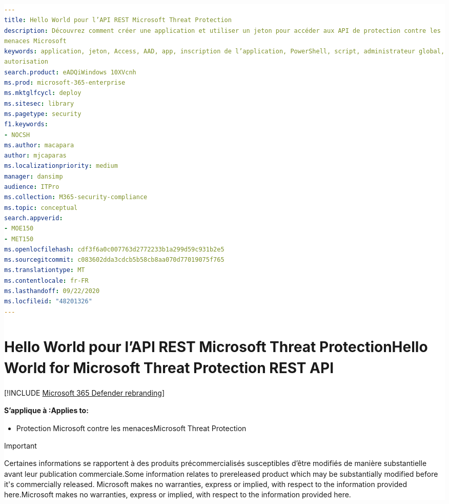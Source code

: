 ```yaml
---
title: Hello World pour l’API REST Microsoft Threat Protection
description: Découvrez comment créer une application et utiliser un jeton pour accéder aux API de protection contre les menaces Microsoft
keywords: application, jeton, Access, AAD, app, inscription de l’application, PowerShell, script, administrateur global, autorisation
search.product: eADQiWindows 10XVcnh
ms.prod: microsoft-365-enterprise
ms.mktglfcycl: deploy
ms.sitesec: library
ms.pagetype: security
f1.keywords:
- NOCSH
ms.author: macapara
author: mjcaparas
ms.localizationpriority: medium
manager: dansimp
audience: ITPro
ms.collection: M365-security-compliance
ms.topic: conceptual
search.appverid:
- MOE150
- MET150
ms.openlocfilehash: cdf3f6a0c007763d2772233b1a299d59c931b2e5
ms.sourcegitcommit: c083602dda3cdcb5b58cb8aa070d77019075f765
ms.translationtype: MT
ms.contentlocale: fr-FR
ms.lasthandoff: 09/22/2020
ms.locfileid: "48201326"
---
```

# <a name="hello-world-for-microsoft-threat-protection-rest-api"></a><span data-ttu-id="fcd8f-104">Hello World pour l’API REST Microsoft Threat Protection</span><span class="sxs-lookup"><span data-stu-id="fcd8f-104">Hello World for Microsoft Threat Protection REST API</span></span> 

[!INCLUDE [Microsoft 365 Defender rebranding](../includes/microsoft-defender.md)]


<span data-ttu-id="fcd8f-105">**S’applique à :**</span><span class="sxs-lookup"><span data-stu-id="fcd8f-105">**Applies to:**</span></span>
- <span data-ttu-id="fcd8f-106">Protection Microsoft contre les menaces</span><span class="sxs-lookup"><span data-stu-id="fcd8f-106">Microsoft Threat Protection</span></span>

>[!IMPORTANT] 
><span data-ttu-id="fcd8f-107">Certaines informations se rapportent à des produits précommercialisés susceptibles d’être modifiés de manière substantielle avant leur publication commerciale.</span><span class="sxs-lookup"><span data-stu-id="fcd8f-107">Some information relates to prereleased product which may be substantially modified before it's commercially released.</span></span> <span data-ttu-id="fcd8f-108">Microsoft makes no warranties, express or implied, with respect to the information provided here.</span><span class="sxs-lookup"><span data-stu-id="fcd8f-108">Microsoft makes no warranties, express or implied, with respect to the information provided here.</span></span>
